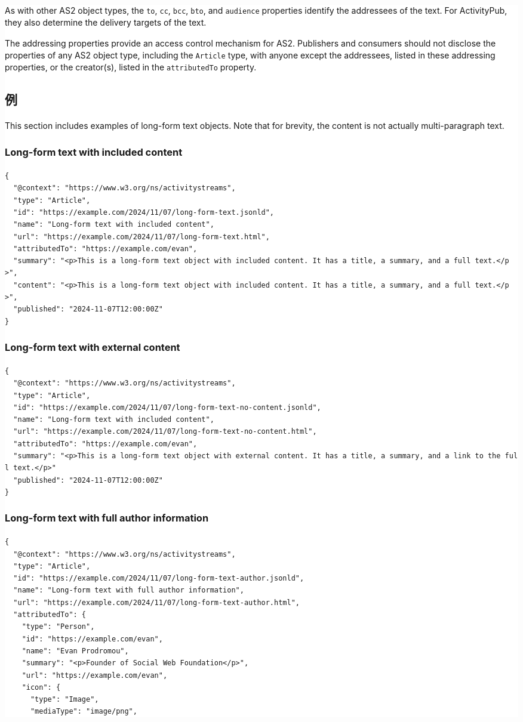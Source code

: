 As with other AS2 object types, the `to`, `cc`, `bcc`, `bto`, and `audience` properties identify the addressees of the text. For ActivityPub, they also determine the delivery targets of the text.

The addressing properties provide an access control mechanism for AS2. Publishers and consumers should not disclose the properties of any AS2 object type, including the `Article` type, with anyone except the addressees, listed in these addressing properties, or the creator(s), listed in the `attributedTo` property.

## 例

This section includes examples of long-form text objects. Note that for brevity, the content is not actually multi-paragraph text.

### Long-form text with included content

```
{
  "@context": "https://www.w3.org/ns/activitystreams",
  "type": "Article",
  "id": "https://example.com/2024/11/07/long-form-text.jsonld",
  "name": "Long-form text with included content",
  "url": "https://example.com/2024/11/07/long-form-text.html",
  "attributedTo": "https://example.com/evan",
  "summary": "<p>This is a long-form text object with included content. It has a title, a summary, and a full text.</p>",
  "content": "<p>This is a long-form text object with included content. It has a title, a summary, and a full text.</p>",
  "published": "2024-11-07T12:00:00Z"
}
```

### Long-form text with external content

```
{
  "@context": "https://www.w3.org/ns/activitystreams",
  "type": "Article",
  "id": "https://example.com/2024/11/07/long-form-text-no-content.jsonld",
  "name": "Long-form text with included content",
  "url": "https://example.com/2024/11/07/long-form-text-no-content.html",
  "attributedTo": "https://example.com/evan",
  "summary": "<p>This is a long-form text object with external content. It has a title, a summary, and a link to the full text.</p>"
  "published": "2024-11-07T12:00:00Z"
}
```

### Long-form text with full author information

```
{
  "@context": "https://www.w3.org/ns/activitystreams",
  "type": "Article",
  "id": "https://example.com/2024/11/07/long-form-text-author.jsonld",
  "name": "Long-form text with full author information",
  "url": "https://example.com/2024/11/07/long-form-text-author.html",
  "attributedTo": {
    "type": "Person",
    "id": "https://example.com/evan",
    "name": "Evan Prodromou",
    "summary": "<p>Founder of Social Web Foundation</p>",
    "url": "https://example.com/evan",
    "icon": {
      "type": "Image",
      "mediaType": "image/png",
```